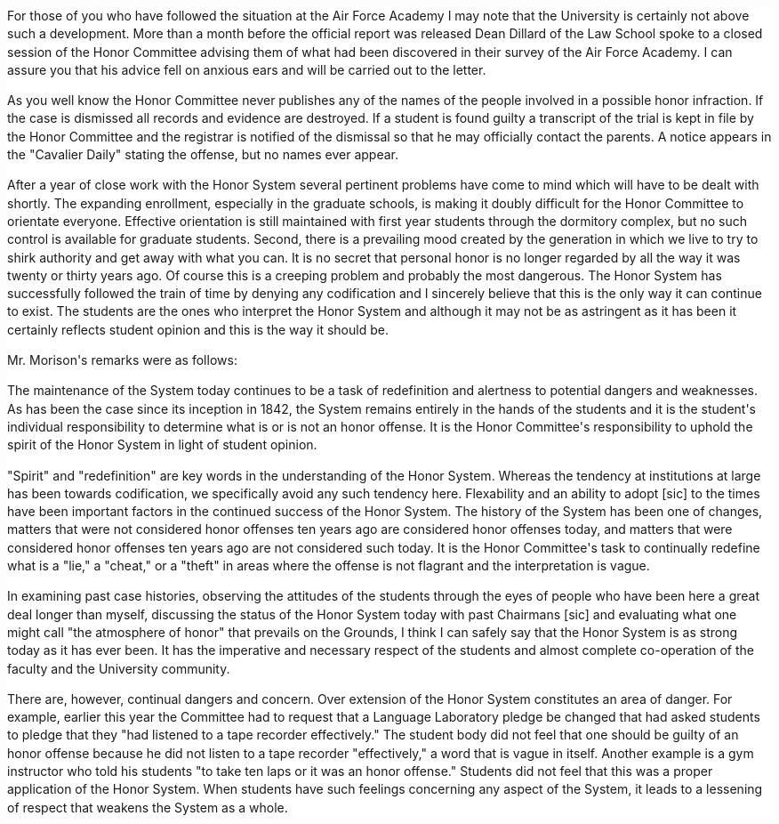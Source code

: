 For those of you who have followed the situation at the Air Force Academy I may note that the University is certainly not above such a development. More than a month before the official report was released Dean Dillard of the Law School spoke to a closed session of the Honor Committee advising them of what had been discovered in their survey of the Air Force Academy. I can assure you that his advice fell on anxious ears and will be carried out to the letter.

As you well know the Honor Committee never publishes any of the names of the people involved in a possible honor infraction. If the case is dismissed all records and evidence are destroyed. If a student is found guilty a transcript of the trial is kept in file by the Honor Committee and the registrar is notified of the dismissal so that he may officially contact the parents. A notice appears in the "Cavalier Daily" stating the offense, but no names ever appear.

After a year of close work with the Honor System several pertinent problems have come to mind which will have to be dealt with shortly. The expanding enrollment, especially in the graduate schools, is making it doubly difficult for the Honor Committee to orientate everyone. Effective orientation is still maintained with first year students through the dormitory complex, but no such control is available for graduate students. Second, there is a prevailing mood created by the generation in which we live to try to shirk authority and get away with what you can. It is no secret that personal honor is no longer regarded by all the way it was twenty or thirty years ago. Of course this is a creeping problem and probably the most dangerous. The Honor System has successfully followed the train of time by denying any codification and I sincerely believe that this is the only way it can continue to exist. The students are the ones who interpret the Honor System and although it may not be as astringent as it has been it certainly reflects student opinion and this is the way it should be.

Mr. Morison's remarks were as follows:

The maintenance of the System today continues to be a task of redefinition and alertness to potential dangers and weaknesses. As has been the case since its inception in 1842, the System remains entirely in the hands of the students and it is the student's individual responsibility to determine what is or is not an honor offense. It is the Honor Committee's responsibility to uphold the spirit of the Honor System in light of student opinion.

"Spirit" and "redefinition" are key words in the understanding of the Honor System. Whereas the tendency at institutions at large has been towards codification, we specifically avoid any such tendency here. Flexability and an ability to adopt \[sic\] to the times have been important factors in the continued success of the Honor System. The history of the System has been one of changes, matters that were not considered honor offenses ten years ago are considered honor offenses today, and matters that were considered honor offenses ten years ago are not considered such today. It is the Honor Committee's task to continually redefine what is a "lie," a "cheat," or a "theft" in areas where the offense is not flagrant and the interpretation is vague.

In examining past case histories, observing the attitudes of the students through the eyes of people who have been here a great deal longer than myself, discussing the status of the Honor System today with past Chairmans \[sic\] and evaluating what one might call "the atmosphere of honor" that prevails on the Grounds, I think I can safely say that the Honor System is as strong today as it has ever been. It has the imperative and necessary respect of the students and almost complete co-operation of the faculty and the University community.

There are, however, continual dangers and concern. Over extension of the Honor System constitutes an area of danger. For example, earlier this year the Committee had to request that a Language Laboratory pledge be changed that had asked students to pledge that they "had listened to a tape recorder effectively." The student body did not feel that one should be guilty of an honor offense because he did not listen to a tape recorder "effectively," a word that is vague in itself. Another example is a gym instructor who told his students "to take ten laps or it was an honor offense." Students did not feel that this was a proper application of the Honor System. When students have such feelings concerning any aspect of the System, it leads to a lessening of respect that weakens the System as a whole.
